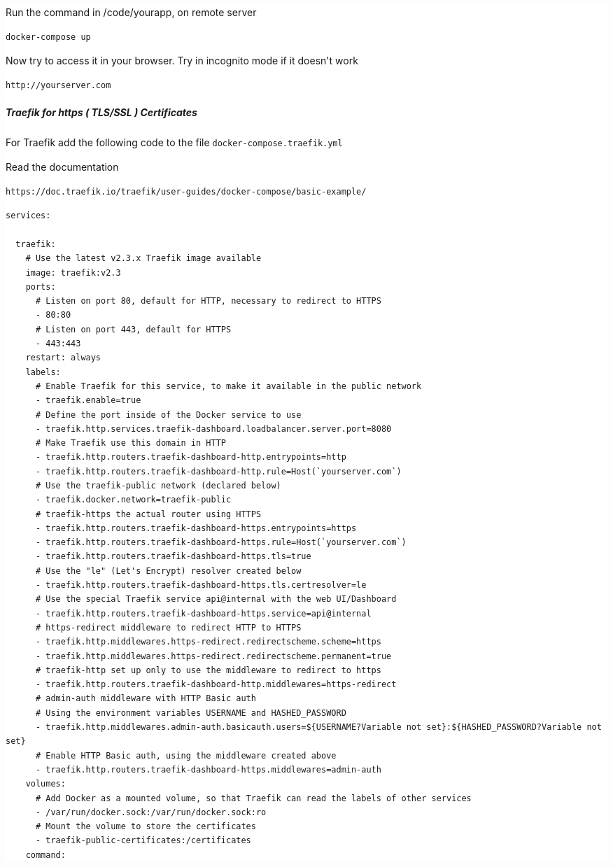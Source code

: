 Run the command in /code/yourapp, on remote server

```console
docker-compose up
```

Now try to access it in your browser. Try in incognito mode if it doesn't work

```console
http://yourserver.com
```


##### Traefik for https ( TLS/SSL ) Certificates

For Traefik add the following code to the file `docker-compose.traefik.yml`

Read the documentation

`https://doc.traefik.io/traefik/user-guides/docker-compose/basic-example/`

```
services:

  traefik:
    # Use the latest v2.3.x Traefik image available
    image: traefik:v2.3
    ports:
      # Listen on port 80, default for HTTP, necessary to redirect to HTTPS
      - 80:80
      # Listen on port 443, default for HTTPS
      - 443:443
    restart: always
    labels:
      # Enable Traefik for this service, to make it available in the public network
      - traefik.enable=true
      # Define the port inside of the Docker service to use
      - traefik.http.services.traefik-dashboard.loadbalancer.server.port=8080
      # Make Traefik use this domain in HTTP
      - traefik.http.routers.traefik-dashboard-http.entrypoints=http
      - traefik.http.routers.traefik-dashboard-http.rule=Host(`yourserver.com`)
      # Use the traefik-public network (declared below)
      - traefik.docker.network=traefik-public
      # traefik-https the actual router using HTTPS
      - traefik.http.routers.traefik-dashboard-https.entrypoints=https
      - traefik.http.routers.traefik-dashboard-https.rule=Host(`yourserver.com`)
      - traefik.http.routers.traefik-dashboard-https.tls=true
      # Use the "le" (Let's Encrypt) resolver created below
      - traefik.http.routers.traefik-dashboard-https.tls.certresolver=le
      # Use the special Traefik service api@internal with the web UI/Dashboard
      - traefik.http.routers.traefik-dashboard-https.service=api@internal
      # https-redirect middleware to redirect HTTP to HTTPS
      - traefik.http.middlewares.https-redirect.redirectscheme.scheme=https
      - traefik.http.middlewares.https-redirect.redirectscheme.permanent=true
      # traefik-http set up only to use the middleware to redirect to https
      - traefik.http.routers.traefik-dashboard-http.middlewares=https-redirect
      # admin-auth middleware with HTTP Basic auth
      # Using the environment variables USERNAME and HASHED_PASSWORD
      - traefik.http.middlewares.admin-auth.basicauth.users=${USERNAME?Variable not set}:${HASHED_PASSWORD?Variable not set}
      # Enable HTTP Basic auth, using the middleware created above
      - traefik.http.routers.traefik-dashboard-https.middlewares=admin-auth
    volumes:
      # Add Docker as a mounted volume, so that Traefik can read the labels of other services
      - /var/run/docker.sock:/var/run/docker.sock:ro
      # Mount the volume to store the certificates
      - traefik-public-certificates:/certificates
    command:
```